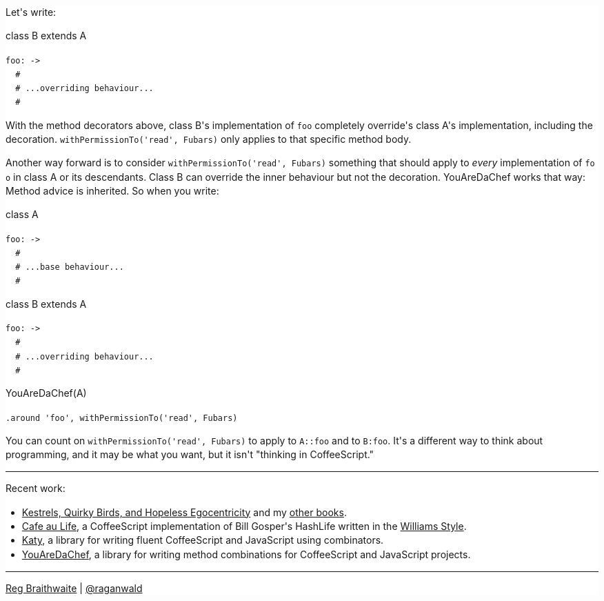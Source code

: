 Let's write:

  class B extends A
  
    foo: ->
      #
      # ...overriding behaviour...
      #
  
With the method decorators above, class B's implementation of `foo` completely override's class A's implementation, including the decoration. `withPermissionTo('read', Fubars)` only applies to that specific method body.

Another way forward is to consider `withPermissionTo('read', Fubars)` something that should apply to *every* implementation of `foo` in class A or its descendants. Class B can override the inner behaviour but not the decoration. YouAreDaChef works that way: Method advice is inherited. So when you write:

  class A
  
    foo: ->
      #
      # ...base behaviour...
      #

  class B extends A
  
    foo: ->
      #
      # ...overriding behaviour...
      #
      
  YouAreDaChef(A)
  
    .around 'foo', withPermissionTo('read', Fubars)
    
You can count on `withPermissionTo('read', Fubars)` to apply to `A::foo` and to `B:foo`. It's a different way to think about programming, and it may be what you want, but it isn't "thinking in CoffeeScript."

---

Recent work:

* [Kestrels, Quirky Birds, and Hopeless Egocentricity](http://leanpub.com/combinators) and my [other books](http://leanpub.com/u/raganwald).
* [Cafe au Life](http://recursiveuniver.se), a CoffeeScript implementation of Bill Gosper's HashLife written in the [Williams Style](https://github.com/raganwald/homoiconic/blob/master/2011/11/COMEFROM.md).
* [Katy](http://github.com/raganwald/Katy), a library for writing fluent CoffeeScript and JavaScript using combinators.
* [YouAreDaChef](http://github.com/raganwald/YouAreDaChef), a library for writing method combinations for CoffeeScript and JavaScript projects.

---

[Reg Braithwaite](http://braythwayt.com) | [@raganwald](http://twitter.com/raganwald)


